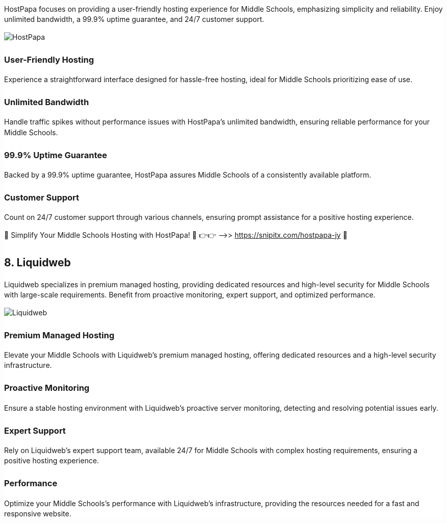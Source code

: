 HostPapa focuses on providing a user-friendly hosting experience for Middle Schools, emphasizing simplicity and reliability. Enjoy unlimited bandwidth, a 99.9% uptime guarantee, and 24/7 customer support.

![HostPapa](https://i.imgur.com/ouDTkvl.jpeg "HostPapa Hosting")

### User-Friendly Hosting
Experience a straightforward interface designed for hassle-free hosting, ideal for Middle Schools prioritizing ease of use.

### Unlimited Bandwidth
Handle traffic spikes without performance issues with HostPapa’s unlimited bandwidth, ensuring reliable performance for your Middle Schools.

### 99.9% Uptime Guarantee
Backed by a 99.9% uptime guarantee, HostPapa assures Middle Schools of a consistently available platform.

### Customer Support
Count on 24/7 customer support through various channels, ensuring prompt assistance for a positive hosting experience.

🌈 Simplify Your Middle Schools Hosting with HostPapa! 🚀
👉👉 -->> https://snipitx.com/hostpapa-jy 🚀

## 8. Liquidweb

Liquidweb specializes in premium managed hosting, providing dedicated resources and high-level security for Middle Schools with large-scale requirements. Benefit from proactive monitoring, expert support, and optimized performance.

![Liquidweb](https://i.imgur.com/4IvT9SC.jpeg "Liquidweb Hosting")

### Premium Managed Hosting
Elevate your Middle Schools with Liquidweb’s premium managed hosting, offering dedicated resources and a high-level security infrastructure.

### Proactive Monitoring
Ensure a stable hosting environment with Liquidweb’s proactive server monitoring, detecting and resolving potential issues early.

### Expert Support
Rely on Liquidweb’s expert support team, available 24/7 for Middle Schools with complex hosting requirements, ensuring a positive hosting experience.

### Performance
Optimize your Middle Schools’s performance with Liquidweb’s infrastructure, providing the resources needed for a fast and responsive website.
